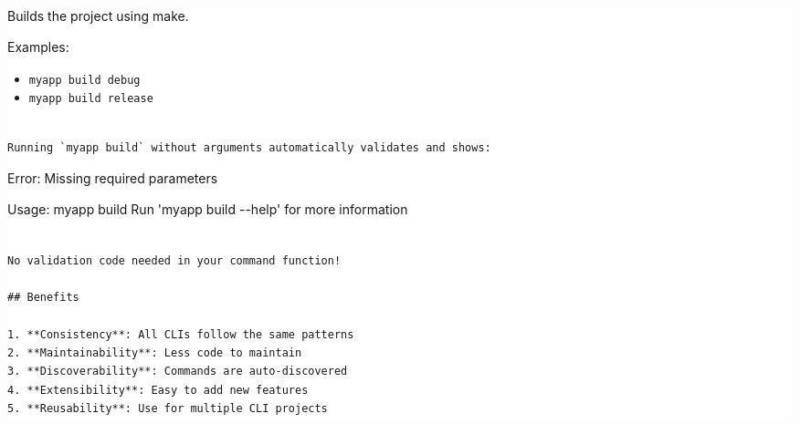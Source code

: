 Builds the project using make.

Examples:
- `myapp build debug`
- `myapp build release`
```

Running `myapp build` without arguments automatically validates and shows:

```
Error: Missing required parameters

Usage: myapp build <target>
Run 'myapp build --help' for more information
```

No validation code needed in your command function!

## Benefits

1. **Consistency**: All CLIs follow the same patterns
2. **Maintainability**: Less code to maintain
3. **Discoverability**: Commands are auto-discovered
4. **Extensibility**: Easy to add new features
5. **Reusability**: Use for multiple CLI projects